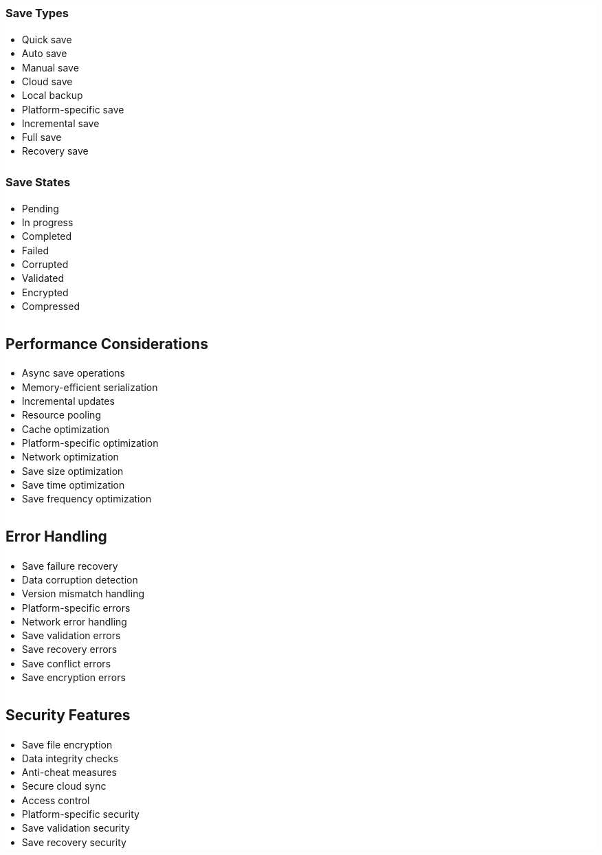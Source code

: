 ### Save Types
- Quick save
- Auto save
- Manual save
- Cloud save
- Local backup
- Platform-specific save
- Incremental save
- Full save
- Recovery save

### Save States
- Pending
- In progress
- Completed
- Failed
- Corrupted
- Validated
- Encrypted
- Compressed

## Performance Considerations
- Async save operations
- Memory-efficient serialization
- Incremental updates
- Resource pooling
- Cache optimization
- Platform-specific optimization
- Network optimization
- Save size optimization
- Save time optimization
- Save frequency optimization

## Error Handling
- Save failure recovery
- Data corruption detection
- Version mismatch handling
- Platform-specific errors
- Network error handling
- Save validation errors
- Save recovery errors
- Save conflict errors
- Save encryption errors

## Security Features
- Save file encryption
- Data integrity checks
- Anti-cheat measures
- Secure cloud sync
- Access control
- Platform-specific security
- Save validation security
- Save recovery security
